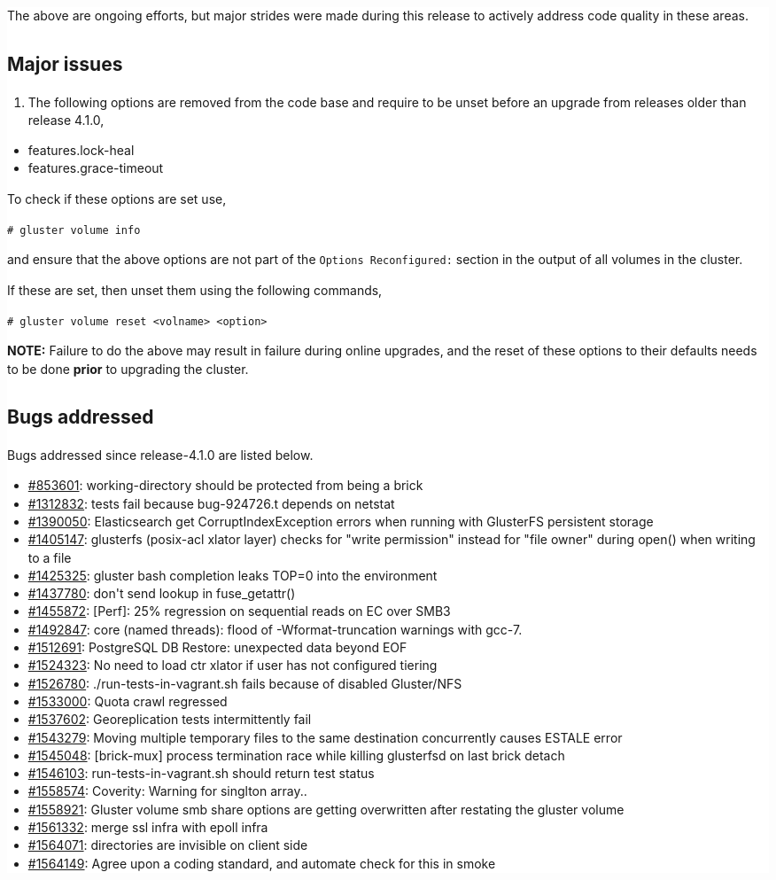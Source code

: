 The above are ongoing efforts, but major strides were made during this release
to actively address code quality in these areas.

## Major issues

1. The following options are removed from the code base and require to be unset
before an upgrade from releases older than release 4.1.0,
- features.lock-heal
- features.grace-timeout

To check if these options are set use,
```
# gluster volume info
```
and ensure that the above options are not part of the `Options Reconfigured:`
section in the output of all volumes in the cluster.

If these are set, then unset them using the following commands,
```
# gluster volume reset <volname> <option>
```

**NOTE:** Failure to do the above may result in failure during online upgrades,
and the reset of these options to their defaults needs to be done **prior** to
upgrading the cluster.

## Bugs addressed

Bugs addressed since release-4.1.0 are listed below.

- [#853601](https://bugzilla.redhat.com/853601): working-directory should be protected from being a brick
- [#1312832](https://bugzilla.redhat.com/1312832): tests fail because bug-924726.t depends on netstat
- [#1390050](https://bugzilla.redhat.com/1390050): Elasticsearch get CorruptIndexException errors when running with GlusterFS persistent storage
- [#1405147](https://bugzilla.redhat.com/1405147): glusterfs (posix-acl xlator layer) checks for "write permission" instead for "file owner" during open() when writing to a file
- [#1425325](https://bugzilla.redhat.com/1425325): gluster bash completion leaks TOP=0 into the environment
- [#1437780](https://bugzilla.redhat.com/1437780): don't send lookup in fuse_getattr()
- [#1455872](https://bugzilla.redhat.com/1455872): [Perf]: 25% regression on sequential reads on EC over SMB3
- [#1492847](https://bugzilla.redhat.com/1492847): core (named threads): flood of -Wformat-truncation warnings with gcc-7.
- [#1512691](https://bugzilla.redhat.com/1512691): PostgreSQL DB Restore: unexpected data beyond EOF
- [#1524323](https://bugzilla.redhat.com/1524323): No need to load ctr xlator if user has not configured tiering
- [#1526780](https://bugzilla.redhat.com/1526780): ./run-tests-in-vagrant.sh fails because of disabled Gluster/NFS
- [#1533000](https://bugzilla.redhat.com/1533000): Quota crawl regressed
- [#1537602](https://bugzilla.redhat.com/1537602): Georeplication tests intermittently fail
- [#1543279](https://bugzilla.redhat.com/1543279): Moving multiple temporary files to the same destination concurrently causes ESTALE error
- [#1545048](https://bugzilla.redhat.com/1545048): [brick-mux] process termination race while killing glusterfsd on last brick detach
- [#1546103](https://bugzilla.redhat.com/1546103): run-tests-in-vagrant.sh should return test status
- [#1558574](https://bugzilla.redhat.com/1558574): Coverity: Warning for singlton array..
- [#1558921](https://bugzilla.redhat.com/1558921): Gluster volume smb share options are getting overwritten after restating the gluster volume
- [#1561332](https://bugzilla.redhat.com/1561332): merge ssl infra with epoll infra
- [#1564071](https://bugzilla.redhat.com/1564071): directories are invisible on client side
- [#1564149](https://bugzilla.redhat.com/1564149): Agree upon a coding standard, and automate check for this in smoke